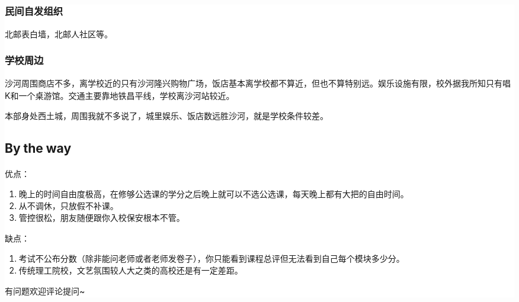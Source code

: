 ### 民间自发组织

北邮表白墙，北邮人社区等。

### 学校周边

沙河周围商店不多，离学校近的只有沙河隆兴购物广场，饭店基本离学校都不算近，但也不算特别远。娱乐设施有限，校外据我所知只有唱K和一个桌游馆。交通主要靠地铁昌平线，学校离沙河站较近。

本部身处西土城，周围我就不多说了，城里娱乐、饭店数远胜沙河，就是学校条件较差。

## By the way

优点：

1. 晚上的时间自由度极高，在修够公选课的学分之后晚上就可以不选公选课，每天晚上都有大把的自由时间。
2. 从不调休，只放假不补课。
3. 管控很松，朋友随便跟你入校保安根本不管。

缺点：

1. 考试不公布分数（除非能问老师或者老师发卷子），你只能看到课程总评但无法看到自己每个模块多少分。
2. 传统理工院校，文艺氛围较人大之类的高校还是有一定差距。

有问题欢迎评论提问~
